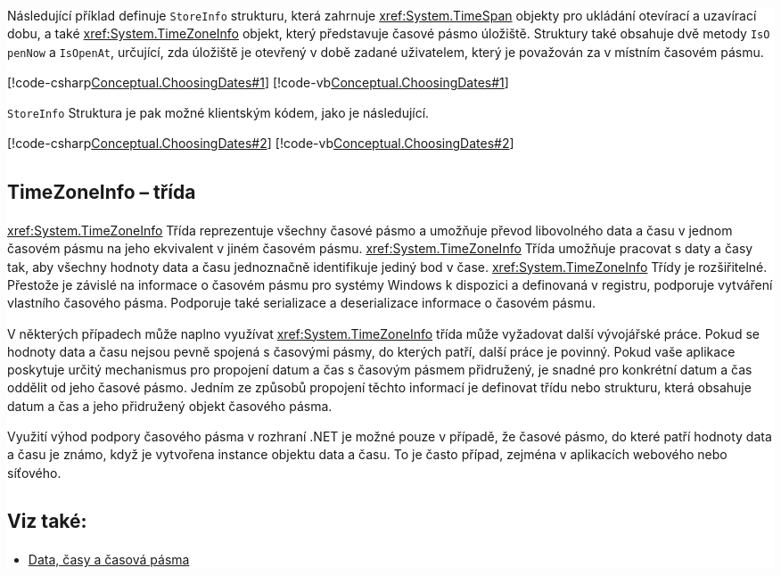 Následující příklad definuje `StoreInfo` strukturu, která zahrnuje <xref:System.TimeSpan> objekty pro ukládání otevírací a uzavírací dobu, a také <xref:System.TimeZoneInfo> objekt, který představuje časové pásmo úložiště. Struktury také obsahuje dvě metody `IsOpenNow` a `IsOpenAt`, určující, zda úložiště je otevřený v době zadané uživatelem, který je považován za v místním časovém pásmu.

[!code-csharp[Conceptual.ChoosingDates#1](../../../samples/snippets/csharp/VS_Snippets_CLR/conceptual.choosingdates/cs/datetimereplacement1.cs#1)]
[!code-vb[Conceptual.ChoosingDates#1](../../../samples/snippets/visualbasic/VS_Snippets_CLR/conceptual.choosingdates/vb/datetimereplacement1.vb#1)]

`StoreInfo` Struktura je pak možné klientským kódem, jako je následující.

[!code-csharp[Conceptual.ChoosingDates#2](../../../samples/snippets/csharp/VS_Snippets_CLR/conceptual.choosingdates/cs/datetimereplacement1.cs#2)]
[!code-vb[Conceptual.ChoosingDates#2](../../../samples/snippets/visualbasic/VS_Snippets_CLR/conceptual.choosingdates/vb/datetimereplacement1.vb#2)]

## <a name="the-timezoneinfo-class"></a>TimeZoneInfo – třída

<xref:System.TimeZoneInfo> Třída reprezentuje všechny časové pásmo a umožňuje převod libovolného data a času v jednom časovém pásmu na jeho ekvivalent v jiném časovém pásmu. <xref:System.TimeZoneInfo> Třída umožňuje pracovat s daty a časy tak, aby všechny hodnoty data a času jednoznačně identifikuje jediný bod v čase. <xref:System.TimeZoneInfo> Třídy je rozšiřitelné. Přestože je závislé na informace o časovém pásmu pro systémy Windows k dispozici a definovaná v registru, podporuje vytváření vlastního časového pásma. Podporuje také serializace a deserializace informace o časovém pásmu.

V některých případech může naplno využívat <xref:System.TimeZoneInfo> třída může vyžadovat další vývojářské práce. Pokud se hodnoty data a času nejsou pevně spojená s časovými pásmy, do kterých patří, další práce je povinný. Pokud vaše aplikace poskytuje určitý mechanismus pro propojení datum a čas s časovým pásmem přidružený, je snadné pro konkrétní datum a čas oddělit od jeho časové pásmo. Jedním ze způsobů propojení těchto informací je definovat třídu nebo strukturu, která obsahuje datum a čas a jeho přidružený objekt časového pásma.

Využití výhod podpory časového pásma v rozhraní .NET je možné pouze v případě, že časové pásmo, do které patří hodnoty data a času je známo, když je vytvořena instance objektu data a času. To je často případ, zejména v aplikacích webového nebo síťového.

## <a name="see-also"></a>Viz také:

* [Data, časy a časová pásma](../../../docs/standard/datetime/index.md)
